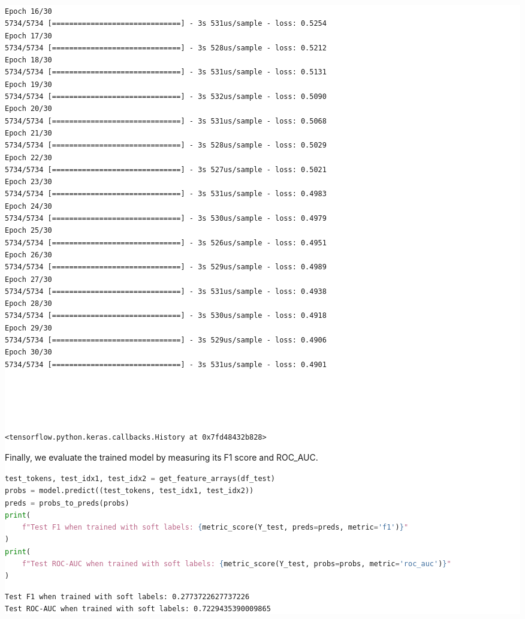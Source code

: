     Epoch 16/30
    5734/5734 [==============================] - 3s 531us/sample - loss: 0.5254
    Epoch 17/30
    5734/5734 [==============================] - 3s 528us/sample - loss: 0.5212
    Epoch 18/30
    5734/5734 [==============================] - 3s 531us/sample - loss: 0.5131
    Epoch 19/30
    5734/5734 [==============================] - 3s 532us/sample - loss: 0.5090
    Epoch 20/30
    5734/5734 [==============================] - 3s 531us/sample - loss: 0.5068
    Epoch 21/30
    5734/5734 [==============================] - 3s 528us/sample - loss: 0.5029
    Epoch 22/30
    5734/5734 [==============================] - 3s 527us/sample - loss: 0.5021
    Epoch 23/30
    5734/5734 [==============================] - 3s 531us/sample - loss: 0.4983
    Epoch 24/30
    5734/5734 [==============================] - 3s 530us/sample - loss: 0.4979
    Epoch 25/30
    5734/5734 [==============================] - 3s 526us/sample - loss: 0.4951
    Epoch 26/30
    5734/5734 [==============================] - 3s 529us/sample - loss: 0.4989
    Epoch 27/30
    5734/5734 [==============================] - 3s 531us/sample - loss: 0.4938
    Epoch 28/30
    5734/5734 [==============================] - 3s 530us/sample - loss: 0.4918
    Epoch 29/30
    5734/5734 [==============================] - 3s 529us/sample - loss: 0.4906
    Epoch 30/30
    5734/5734 [==============================] - 3s 531us/sample - loss: 0.4901





    <tensorflow.python.keras.callbacks.History at 0x7fd48432b828>



Finally, we evaluate the trained model by measuring its F1 score and ROC_AUC.


```python
test_tokens, test_idx1, test_idx2 = get_feature_arrays(df_test)
probs = model.predict((test_tokens, test_idx1, test_idx2))
preds = probs_to_preds(probs)
print(
    f"Test F1 when trained with soft labels: {metric_score(Y_test, preds=preds, metric='f1')}"
)
print(
    f"Test ROC-AUC when trained with soft labels: {metric_score(Y_test, probs=probs, metric='roc_auc')}"
)
```

    Test F1 when trained with soft labels: 0.2773722627737226
    Test ROC-AUC when trained with soft labels: 0.7229435390009865
